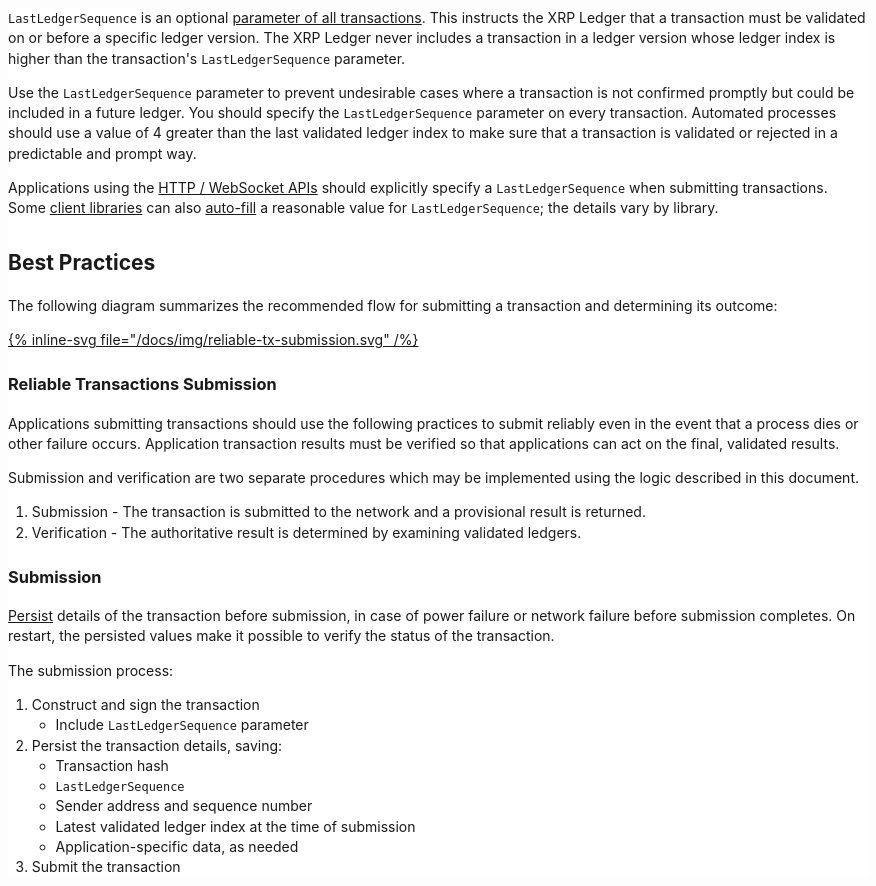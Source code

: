 

`LastLedgerSequence` is an optional [parameter of all transactions](../../references/protocol/transactions/common-fields.md).  This instructs the XRP Ledger that a transaction must be validated on or before a specific ledger version.  The XRP Ledger never includes a transaction in a ledger version whose ledger index is higher than the transaction's `LastLedgerSequence` parameter.

Use the `LastLedgerSequence` parameter to prevent undesirable cases where a transaction is not confirmed promptly but could be included in a future ledger.  You should specify the `LastLedgerSequence` parameter on every transaction.  Automated processes should use a value of 4 greater than the last validated ledger index to make sure that a transaction is validated or rejected in a predictable and prompt way.

Applications using the [HTTP / WebSocket APIs](../../references/http-websocket-apis/index.md) should explicitly specify a `LastLedgerSequence` when submitting transactions. Some [client libraries](../../references/client-libraries.md) can also [auto-fill](../../references/protocol/transactions/common-fields.md#auto-fillable-fields) a reasonable value for `LastLedgerSequence`; the details vary by library.



## Best Practices

The following diagram summarizes the recommended flow for submitting a transaction and determining its outcome:

[{% inline-svg file="/docs/img/reliable-tx-submission.svg" /%}](/docs/img/reliable-tx-submission.svg "Reliable transaction submission flowchart")


### Reliable Transactions Submission

Applications submitting transactions should use the following practices to submit reliably even in the event that a process dies or other failure occurs.  Application transaction results must be verified so that applications can act on the final, validated results.

Submission and verification are two separate procedures which may be implemented using the logic described in this document.

1. Submission - The transaction is submitted to the network and a provisional result is returned.
2. Verification - The authoritative result is determined by examining validated ledgers.


### Submission

[Persist](https://en.wikipedia.org/wiki/Persistence_%28computer_science%29) details of the transaction before submission, in case of power failure or network failure before submission completes.  On restart, the persisted values make it possible to verify the status of the transaction.

The submission process:

1. Construct and sign the transaction
    - Include `LastLedgerSequence` parameter
2. Persist the transaction details, saving:
    - Transaction hash
    - `LastLedgerSequence`
    - Sender address and sequence number
    - Latest validated ledger index at the time of submission
    - Application-specific data, as needed
3. Submit the transaction
